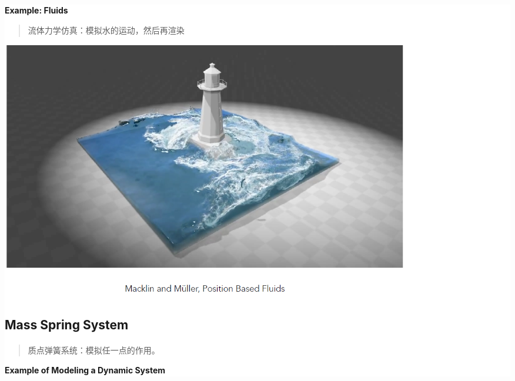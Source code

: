 **Example: Fluids**

> 流体力学仿真：模拟水的运动，然后再渲染

<img src="9-Animation.assets/image-20230422140805288.png" alt="image-20230422140805288" style="zoom:67%;" />

## Mass Spring System

> 质点弹簧系统：模拟任一点的作用。

**Example of Modeling a Dynamic System**
